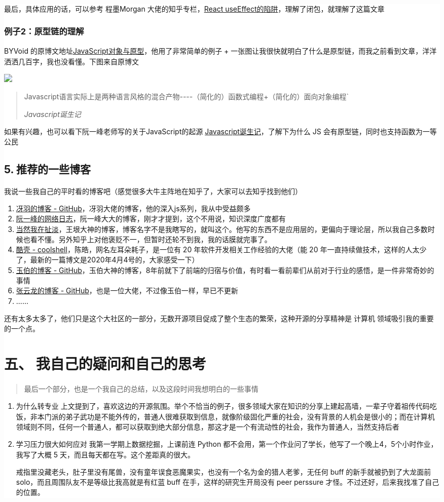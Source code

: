 
最后，具体应用的话，可以参考 程墨Morgan 大佬的知乎专栏，[React useEffect的陷阱](https://zhuanlan.zhihu.com/p/84697185)，理解了闭包，就理解了这篇文章






### 例子2：原型链的理解
BYVoid 的原博文地址[JavaScript对象与原型](https://www.byvoid.com/zhs/blog/javascript-object-prototype)，他用了非常简单的例子 + 一张图让我很快就明白了什么是原型链，而我之前看到文章，洋洋洒洒几百字，我也没看懂。下图来自原博文


<img src="https://user-images.githubusercontent.com/57960778/80254351-a1467680-8640-11ea-8350-a3c981141897.png" width="70%"/>

>Javascript语言实际上是两种语言风格的混合产物----（简化的）函数式编程+（简化的）面向对象编程`  
>
> *Javascript诞生记*

如果有兴趣，也可以看下阮一峰老师写的关于JavaScript的起源 [Javascript诞生记](https://www.ruanyifeng.com/blog/2011/06/birth_of_javascript.html)，了解下为什么 JS 会有原型链，同时也支持函数为一等公民





## 5. 推荐的一些博客

我说一些我自己的平时看的博客吧（感觉很多大牛主阵地在知乎了，大家可以去知乎找到他们）
1. [冴羽的博客 - GitHub](https://github.com/mqyqingfeng/Blog)，冴羽大佬的博客，他的深入js系列，我从中受益颇多
2. [阮一峰的网络日志](http://www.ruanyifeng.com/blog/)，阮一峰大大的博客，刚才才提到，这个不用说，知识深度广度都有
3. [当然我在扯淡](https://www.yinwang.org/)，王垠大神的博客，博客名字不是我瞎写的，就叫这个。他写的东西不是应用层的，更偏向于理论层，所以我自己多数时候也看不懂。另外知乎上对他褒贬不一，但暂时还轮不到我，我的话膜就完事了。
4. [酷壳 - coolshell](https://coolshell.cn/)，陈皓，网名左耳朵耗子，是一位有 20 年软件开发相关工作经验的大佬（能 20 年一直持续做技术，这样的人太少了，最新的一篇博文是2020年4月4号的，大家感受一下）
5. [玉伯的博客 - GitHub](https://github.com/lifesinger/blog/issues)，玉伯大神的博客，8年前就下了前端的归宿与价值，有时看一看前辈们从前对于行业的感悟，是一件非常奇妙的事情
6. [张云龙的博客 - GitHub](https://github.com/fouber/blog)，也是一位大佬，不过像玉伯一样，早已不更新
7. ......
   
还有太多太多了，他们只是这个大社区的一部分，无数开源项目促成了整个生态的繁荣，这种开源的分享精神是 计算机 领域吸引我的重要的一个点。





# 五、 我自己的疑问和自己的思考
>最后一个部分，也是一个我自己的总结，以及这段时间我想明白的一些事情

1. 为什么转专业
    上文提到了，喜欢这边的开源氛围。举个不恰当的例子，很多领域大家在知识的分享上建起高墙，一辈子守着祖传代码吃饭，非本门派的弟子武功是不能外传的，普通人很难获取到信息，就像阶级固化严重的社会，没有背景的人机会是很小的；而在计算机领域则不同，任何一个普通人，都可以获取到绝大部分信息，那这才是一个有流动性的社会，我作为普通人，当然支持后者

2. 学习压力很大如何应对
    我第一学期上数据挖掘，上课前连 Python 都不会用，第一个作业问了学长，他写了一个晚上4，5个小时作业，我写了大概 5 天，而且每天都在写。这个差距真的很大。

    戒指里没藏老头，肚子里没有尾兽，没有童年误食恶魔果实，也没有一个名为金的猎人老爹，无任何 buff 的新手就被扔到了大龙面前 solo，而且周围队友不是等级比我高就是有红蓝 buff 在手，这样的研究生开局没有 peer perssure 才怪。不过还好，后来我找准了自己的位置。
